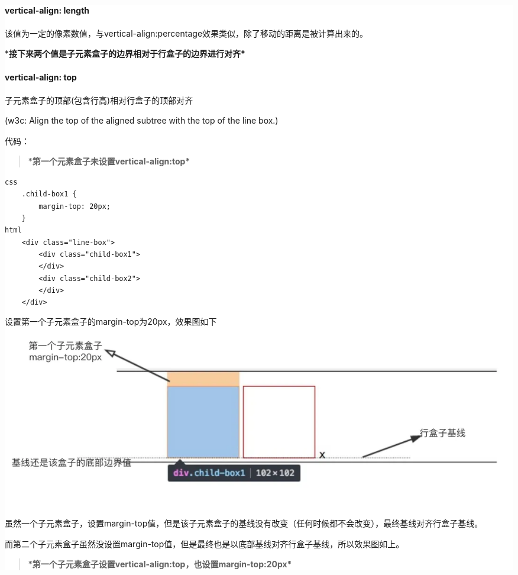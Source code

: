 

#### vertical-align: length

该值为一定的像素数值，与vertical-align:percentage效果类似，除了移动的距离是被计算出来的。

***接下来两个值是子元素盒子的边界相对于行盒子的边界进行对齐\***

#### vertical-align: top

子元素盒子的顶部(包含行高)相对行盒子的顶部对齐

(w3c: Align the top of the aligned subtree with the top of the line box.)

代码：

> ***第一个元素盒子未设置vertical-align:top\***

```text
css
    .child-box1 {
        margin-top: 20px;
    }
html
    <div class="line-box">
        <div class="child-box1">
        </div>
        <div class="child-box2">
        </div>
    </div>
```

设置第一个子元素盒子的margin-top为20px，效果图如下

![img](assets/v2-f0b8d9a5156d36bbab664414e55b3da5_1440w.webp)



虽然一个子元素盒子，设置margin-top值，但是该子元素盒子的基线没有改变（任何时候都不会改变），最终基线对齐行盒子基线。

而第二个子元素盒子虽然没设置margin-top值，但是最终也是以底部基线对齐行盒子基线，所以效果图如上。

> ***第一个子元素盒子设置vertical-align:top，也设置margin-top:20px\***
